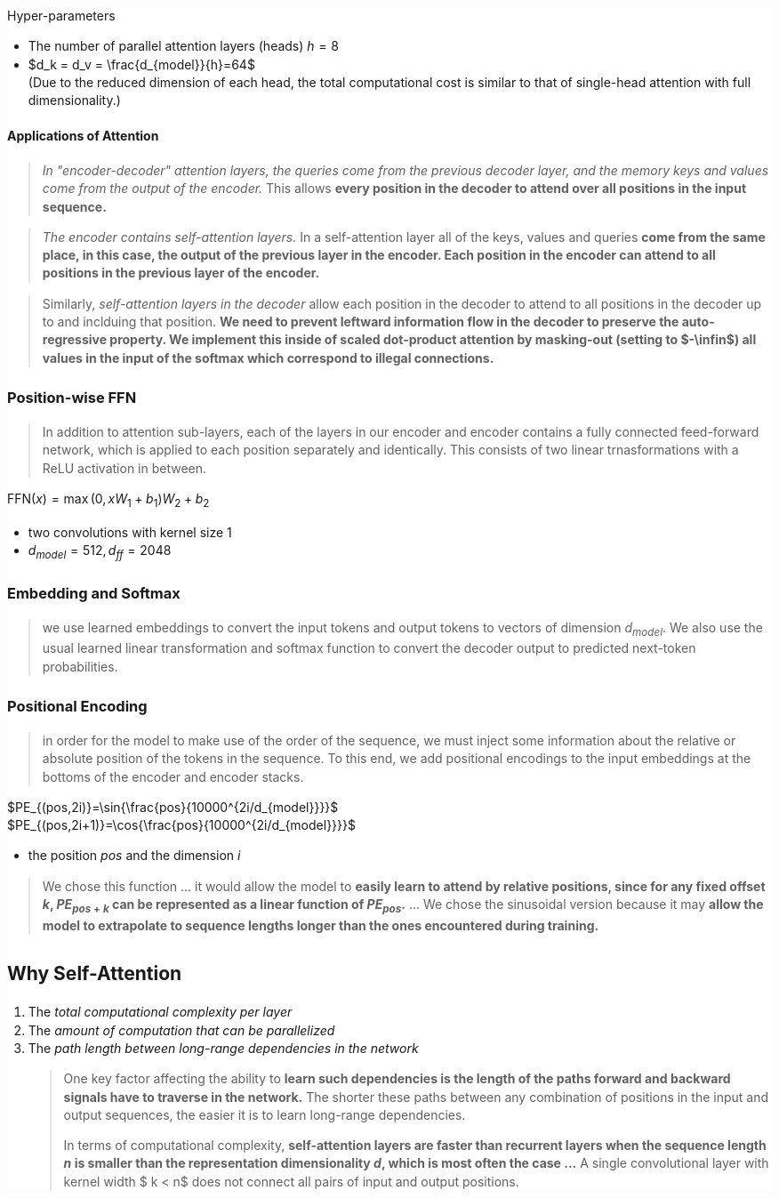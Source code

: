 Hyper-parameters
- The number of parallel attention layers (heads) $h=8$
- $d_k = d_v = \frac{d_{model}}{h}=64$  
(Due to the reduced dimension of each head, the total computational cost is similar to that of single-head attention with full dimensionality.)

#### Applications of Attention

> _In "encoder-decoder" attention layers, the queries come from the previous decoder layer, and the memory keys and values come from the output of the encoder._ This allows __every position in the decoder to attend over all positions in the input sequence.__

> _The encoder contains self-attention layers._ In a self-attention layer all of the keys, values and queries __come from the same place, in this case, the output of the previous layer in the encoder. Each position in the encoder can attend to all positions in the previous layer of the encoder.__

> Similarly, _self-attention layers in the decoder_ allow each position in the decoder to attend to all positions in the decoder up to and inclduing that position. __We need to prevent leftward information flow in the decoder to preserve the auto-regressive property. We implement this inside of scaled dot-product attention by masking-out (setting to $-\infin$) all values in the input of the softmax which correspond to illegal connections.__

### Position-wise FFN
> In addition to attention sub-layers, each of the layers in our encoder and encoder contains a fully connected feed-forward network, which is applied to each position separately and identically. This consists of two linear trnasformations with a ReLU activation in between.

$\text{FFN}(x)=\max(0, xW_{1}+b_{1})W_{2}+b_{2}$
- two convolutions with kernel size 1
- $d_{model}=512, d_{ff}=2048$

### Embedding and Softmax
> we use learned embeddings to convert the input tokens and output tokens to vectors of dimension $d_{model}$. We also use the usual learned linear transformation and softmax function to convert the decoder output to predicted next-token probabilities.

### Positional Encoding
> in order for the model to make use of the order of the sequence, we must inject some information about the relative or absolute position of the tokens in the sequence. To this end, we add positional encodings to the input embeddings at the bottoms of the encoder and encoder stacks.

$PE_{(pos,2i)}=\sin{\frac{pos}{10000^{2i/d_{model}}}}$  
$PE_{(pos,2i+1)}=\cos{\frac{pos}{10000^{2i/d_{model}}}}$
- the position $pos$ and the dimension $i$

> We chose this function ...  it would allow the model to __easily learn to attend by relative positions, since for any fixed offset $k$, $PE_{pos+k}$ can be represented as a linear function of $PE_{pos}$.__ ... We chose the sinusoidal version because it may __allow the model to extrapolate to sequence lengths longer than the ones encountered during training.__

## Why Self-Attention
1. The _total computational complexity per layer_
2. The _amount of computation that can be parallelized_
3. The _path length between long-range dependencies in the network_
    > One key factor affecting the ability to __learn such dependencies is the length of the paths forward and backward signals have to traverse in the network.__ The shorter these paths between any combination of positions in the input and output sequences, the easier it is to learn long-range dependencies.  
    > 
    > In terms of computational complexity, __self-attention layers are faster than recurrent layers when the sequence length $n$ is smaller than the representation dimensionality $d$, which is most often the case ...__ A single convolutional layer with kernel width $ k < n$ does not connect all pairs of input and output positions.